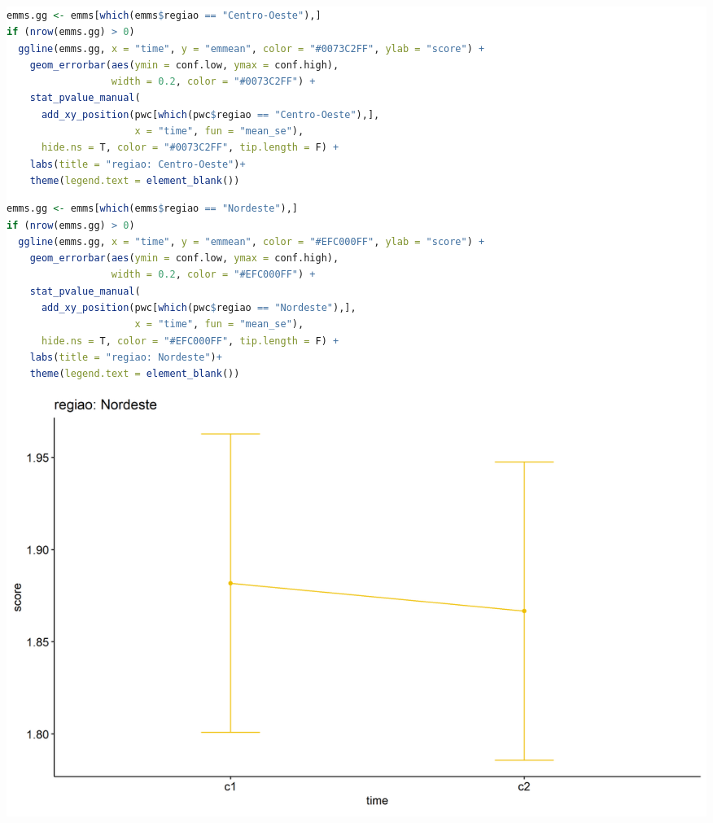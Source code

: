``` r
emms.gg <- emms[which(emms$regiao == "Centro-Oeste"),]
if (nrow(emms.gg) > 0)
  ggline(emms.gg, x = "time", y = "emmean", color = "#0073C2FF", ylab = "score") +
    geom_errorbar(aes(ymin = conf.low, ymax = conf.high),
                  width = 0.2, color = "#0073C2FF") +
    stat_pvalue_manual(
      add_xy_position(pwc[which(pwc$regiao == "Centro-Oeste"),],
                      x = "time", fun = "mean_se"),
      hide.ns = T, color = "#0073C2FF", tip.length = F) +
    labs(title = "regiao: Centro-Oeste")+
    theme(legend.text = element_blank())
```

``` r
emms.gg <- emms[which(emms$regiao == "Nordeste"),]
if (nrow(emms.gg) > 0)
  ggline(emms.gg, x = "time", y = "emmean", color = "#EFC000FF", ylab = "score") +
    geom_errorbar(aes(ymin = conf.low, ymax = conf.high),
                  width = 0.2, color = "#EFC000FF") +
    stat_pvalue_manual(
      add_xy_position(pwc[which(pwc$regiao == "Nordeste"),],
                      x = "time", fun = "mean_se"),
      hide.ns = T, color = "#EFC000FF", tip.length = F) +
    labs(title = "regiao: Nordeste")+
    theme(legend.text = element_blank())
```

![](aov-students-5_9-score-c1_c2_files/figure-gfm/unnamed-chunk-82-1.png)
